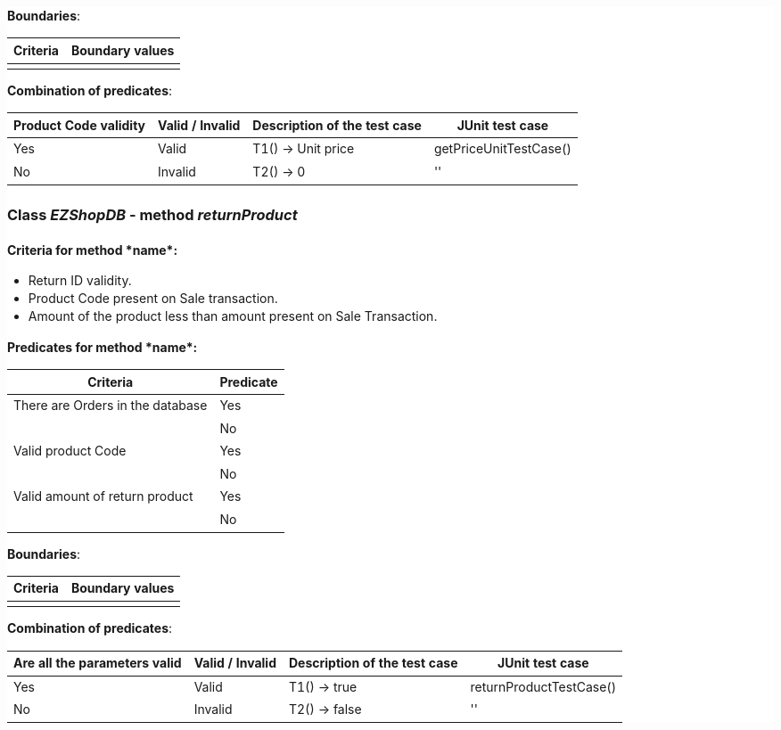 

**Boundaries**:

| Criteria | Boundary values |
|----------|-----------------|
|          |                 |



**Combination of predicates**:

| Product Code validity | Valid / Invalid | Description of the test case | JUnit test case        |
|-----------------------|-----------------|------------------------------|------------------------|
| Yes                   | Valid           | T1() -> Unit price           | getPriceUnitTestCase() |
| No                    | Invalid         | T2() -> 0                    | ''                     |

### **Class *EZShopDB* - method *returnProduct***

**Criteria for method \*name\*:** 

- Return ID validity.
- Product Code present on Sale transaction.
- Amount of the product less than amount present on Sale Transaction.

**Predicates for method \*name\*:**

| Criteria                         | Predicate |
|----------------------------------|-----------|
| There are Orders in the database | Yes       |
|                                  | No        |
| Valid product Code               | Yes       |
|                                  | No        |
| Valid amount of return product   | Yes       |
|                                  | No        |



**Boundaries**:

| Criteria | Boundary values |
|----------|-----------------|
|          |                 |



**Combination of predicates**:

| Are all the parameters valid | Valid / Invalid | Description of the test case | JUnit test case         |
|------------------------------|-----------------|------------------------------|-------------------------|
| Yes                          | Valid           | T1() -> true                 | returnProductTestCase() |
| No                           | Invalid         | T2() -> false                | ''                      |
